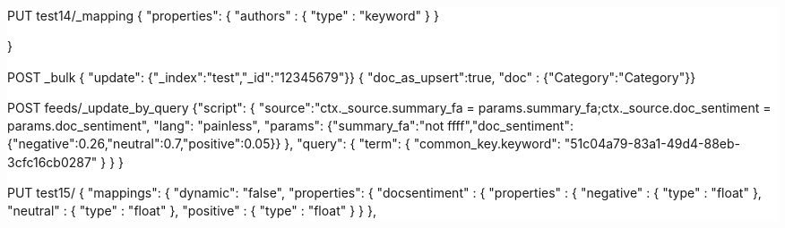 
PUT test14/_mapping
{
    "properties": {
        "authors" : {
          "type" : "keyword"
        }
    }
  
}


POST _bulk
{ "update": {"_index":"test","_id":"12345679"}}
{ "doc_as_upsert":true, "doc" :  {"Category":"Category"}}







POST feeds/_update_by_query
{"script": {
      "source":"ctx._source.summary_fa = params.summary_fa;ctx._source.doc_sentiment = params.doc_sentiment",
      "lang": "painless",
      "params": {"summary_fa":"not ffff","doc_sentiment":{"negative":0.26,"neutral":0.7,"positive":0.05}}
    },
    "query": {
      "term": {
            "common_key.keyword": "51c04a79-83a1-49d4-88eb-3cfc16cb0287"
      }
    }
    }






PUT test15/
{
    "mappings": {
        "dynamic": "false",
        "properties": {
                  "docsentiment" : {
          "properties" : {
            "negative" : {
              "type" : "float"
            },
            "neutral" : {
              "type" : "float"
            },
            "positive" : {
              "type" : "float"
            }
          }
        },
        